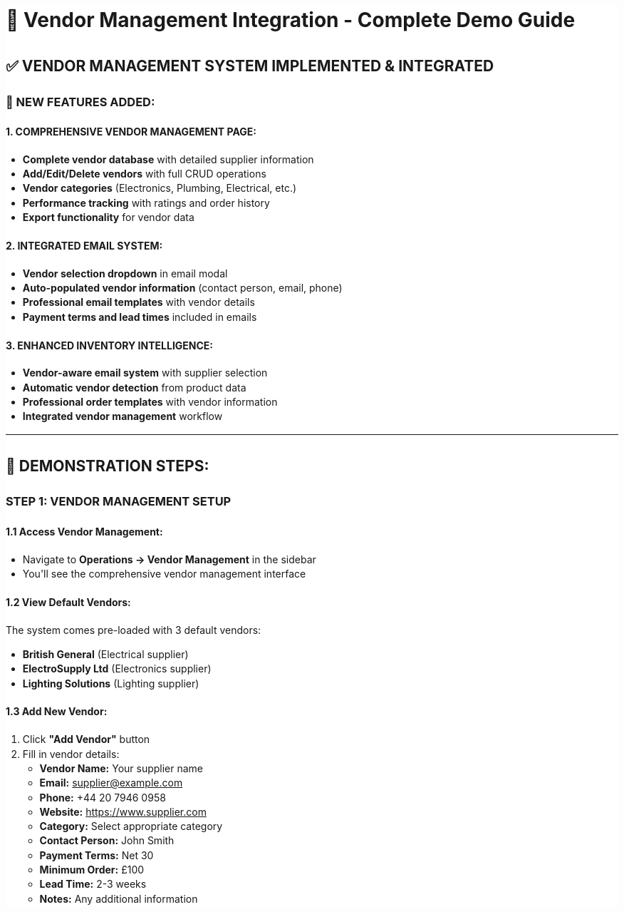 # 🏢 Vendor Management Integration - Complete Demo Guide

## ✅ **VENDOR MANAGEMENT SYSTEM IMPLEMENTED & INTEGRATED**

### **🎯 NEW FEATURES ADDED:**

#### **1. COMPREHENSIVE VENDOR MANAGEMENT PAGE:**
- **Complete vendor database** with detailed supplier information
- **Add/Edit/Delete vendors** with full CRUD operations
- **Vendor categories** (Electronics, Plumbing, Electrical, etc.)
- **Performance tracking** with ratings and order history
- **Export functionality** for vendor data

#### **2. INTEGRATED EMAIL SYSTEM:**
- **Vendor selection dropdown** in email modal
- **Auto-populated vendor information** (contact person, email, phone)
- **Professional email templates** with vendor details
- **Payment terms and lead times** included in emails

#### **3. ENHANCED INVENTORY INTELLIGENCE:**
- **Vendor-aware email system** with supplier selection
- **Automatic vendor detection** from product data
- **Professional order templates** with vendor information
- **Integrated vendor management** workflow

---

## **🚀 DEMONSTRATION STEPS:**

### **STEP 1: VENDOR MANAGEMENT SETUP**

#### **1.1 Access Vendor Management:**
- Navigate to **Operations → Vendor Management** in the sidebar
- You'll see the comprehensive vendor management interface

#### **1.2 View Default Vendors:**
The system comes pre-loaded with 3 default vendors:
- **British General** (Electrical supplier)
- **ElectroSupply Ltd** (Electronics supplier)  
- **Lighting Solutions** (Lighting supplier)

#### **1.3 Add New Vendor:**
1. Click **"Add Vendor"** button
2. Fill in vendor details:
   - **Vendor Name:** Your supplier name
   - **Email:** supplier@example.com
   - **Phone:** +44 20 7946 0958
   - **Website:** https://www.supplier.com
   - **Category:** Select appropriate category
   - **Contact Person:** John Smith
   - **Payment Terms:** Net 30
   - **Minimum Order:** £100
   - **Lead Time:** 2-3 weeks
   - **Notes:** Any additional information
